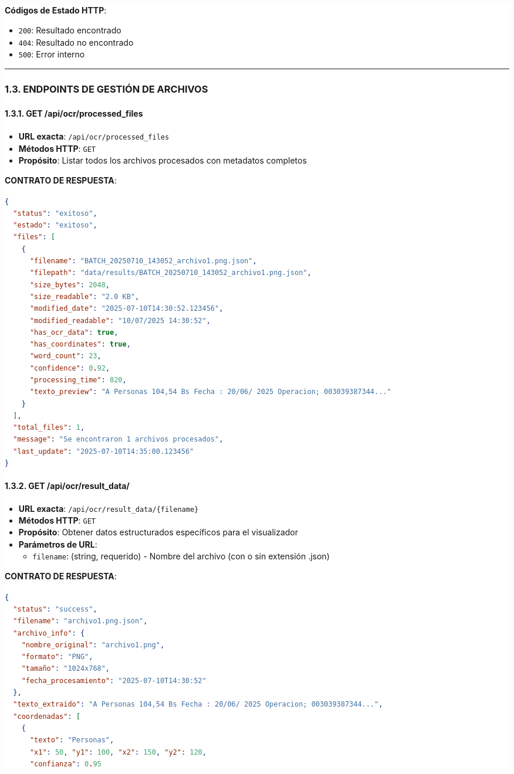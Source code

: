 **Códigos de Estado HTTP**:
- `200`: Resultado encontrado
- `404`: Resultado no encontrado
- `500`: Error interno

---

### 1.3. ENDPOINTS DE GESTIÓN DE ARCHIVOS

#### **1.3.1. GET /api/ocr/processed_files**
- **URL exacta**: `/api/ocr/processed_files`
- **Métodos HTTP**: `GET`
- **Propósito**: Listar todos los archivos procesados con metadatos completos

**CONTRATO DE RESPUESTA**:
```json
{
  "status": "exitoso",
  "estado": "exitoso",
  "files": [
    {
      "filename": "BATCH_20250710_143052_archivo1.png.json",
      "filepath": "data/results/BATCH_20250710_143052_archivo1.png.json",
      "size_bytes": 2048,
      "size_readable": "2.0 KB",
      "modified_date": "2025-07-10T14:30:52.123456",
      "modified_readable": "10/07/2025 14:30:52",
      "has_ocr_data": true,
      "has_coordinates": true,
      "word_count": 23,
      "confidence": 0.92,
      "processing_time": 820,
      "texto_preview": "A Personas 104,54 Bs Fecha : 20/06/ 2025 Operacion; 003039387344..."
    }
  ],
  "total_files": 1,
  "message": "Se encontraron 1 archivos procesados",
  "last_update": "2025-07-10T14:35:00.123456"
}
```

#### **1.3.2. GET /api/ocr/result_data/<filename>**
- **URL exacta**: `/api/ocr/result_data/{filename}`
- **Métodos HTTP**: `GET`
- **Propósito**: Obtener datos estructurados específicos para el visualizador
- **Parámetros de URL**:
  - `filename`: (string, requerido) - Nombre del archivo (con o sin extensión .json)

**CONTRATO DE RESPUESTA**:
```json
{
  "status": "success",
  "filename": "archivo1.png.json",
  "archivo_info": {
    "nombre_original": "archivo1.png",
    "formato": "PNG", 
    "tamaño": "1024x768",
    "fecha_procesamiento": "2025-07-10T14:30:52"
  },
  "texto_extraido": "A Personas 104,54 Bs Fecha : 20/06/ 2025 Operacion; 003039387344...",
  "coordenadas": [
    {
      "texto": "Personas",
      "x1": 50, "y1": 100, "x2": 150, "y2": 120,
      "confianza": 0.95
```